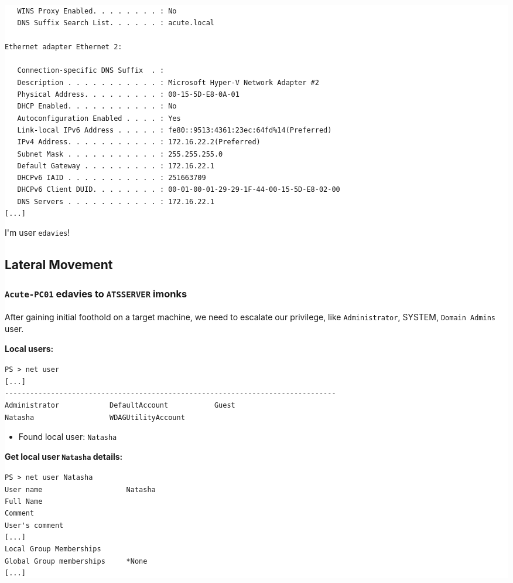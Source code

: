 ```shell
   WINS Proxy Enabled. . . . . . . . : No
   DNS Suffix Search List. . . . . . : acute.local

Ethernet adapter Ethernet 2:

   Connection-specific DNS Suffix  . : 
   Description . . . . . . . . . . . : Microsoft Hyper-V Network Adapter #2
   Physical Address. . . . . . . . . : 00-15-5D-E8-0A-01
   DHCP Enabled. . . . . . . . . . . : No
   Autoconfiguration Enabled . . . . : Yes
   Link-local IPv6 Address . . . . . : fe80::9513:4361:23ec:64fd%14(Preferred) 
   IPv4 Address. . . . . . . . . . . : 172.16.22.2(Preferred) 
   Subnet Mask . . . . . . . . . . . : 255.255.255.0
   Default Gateway . . . . . . . . . : 172.16.22.1
   DHCPv6 IAID . . . . . . . . . . . : 251663709
   DHCPv6 Client DUID. . . . . . . . : 00-01-00-01-29-29-1F-44-00-15-5D-E8-02-00
   DNS Servers . . . . . . . . . . . : 172.16.22.1
[...]
```

I'm user `edavies`!

## Lateral Movement

### `Acute-PC01` edavies to `ATSSERVER` imonks

After gaining initial foothold on a target machine, we need to escalate our privilege, like `Administrator`, SYSTEM, `Domain Admins` user.

**Local users:**
```shell
PS > net user
[...]
-------------------------------------------------------------------------------
Administrator            DefaultAccount           Guest                    
Natasha                  WDAGUtilityAccount       
```

- Found local user: `Natasha`

**Get local user `Natasha` details:**
```shell
PS > net user Natasha
User name                    Natasha
Full Name                    
Comment                      
User's comment               
[...]
Local Group Memberships      
Global Group memberships     *None                 
[...]
```
